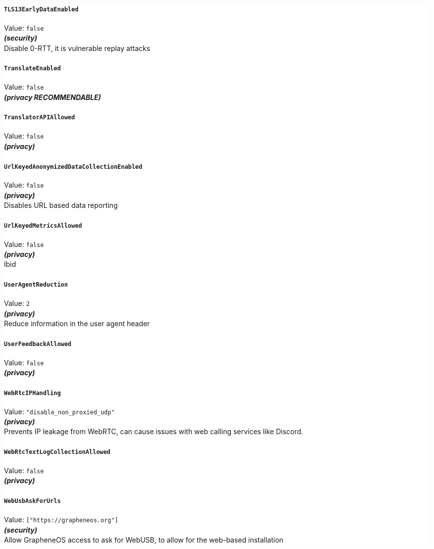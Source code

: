 #### `TLS13EarlyDataEnabled`
Value: `false`\
***(security)***\
Disable 0-RTT, it is vulnerable replay attacks

#### `TranslateEnabled`
Value: `false`\
***(privacy RECOMMENDABLE)***

#### `TranslatorAPIAllowed`
Value: `false`\
***(privacy)***

#### `UrlKeyedAnonymizedDataCollectionEnabled`
Value: `false`\
***(privacy)***\
Disables URL based data reporting

#### `UrlKeyedMetricsAllowed`
Value: `false`\
***(privacy)***\
Ibid

#### `UserAgentReduction`
Value: `2`\
***(privacy)***\
Reduce information in the user agent header

#### `UserFeedbackAllowed`
Value: `false`\
***(privacy)***

#### `WebRtcIPHandling`
Value: `"disable_non_proxied_udp"`\
***(privacy)***\
Prevents IP leakage from WebRTC, can cause issues with web calling services like Discord.

#### `WebRtcTextLogCollectionAllowed`
Value: `false`\
***(privacy)***

#### `WebUsbAskForUrls`
Value: `["https://grapheneos.org"]`\
***(security)***\
Allow GrapheneOS access to ask for WebUSB, to allow for the web-based installation
